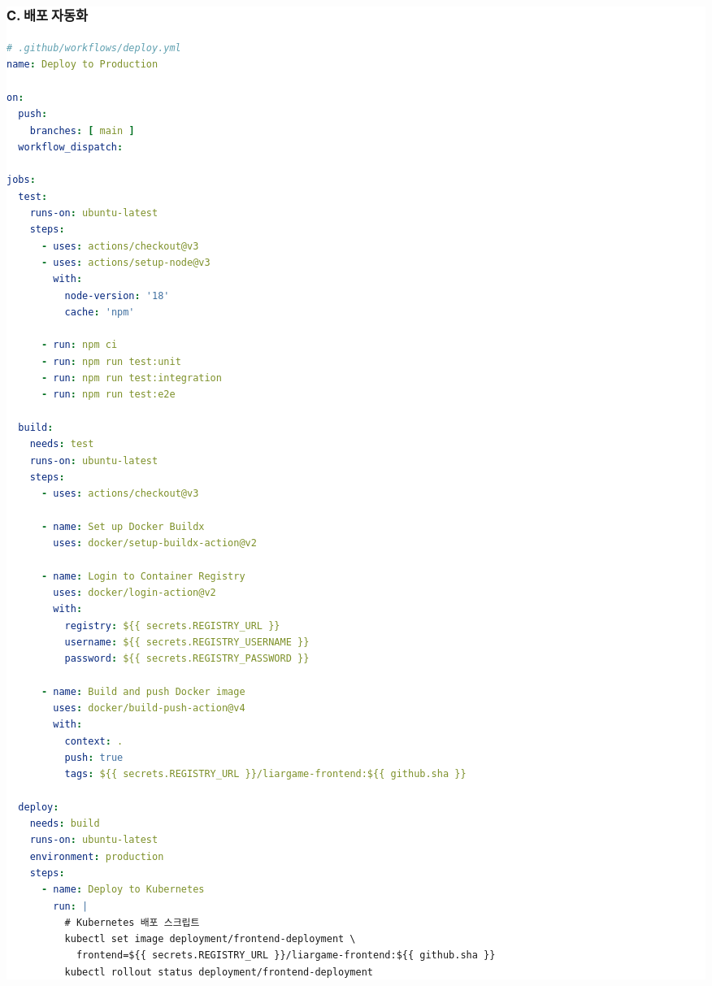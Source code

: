 ### C. 배포 자동화
```yaml
# .github/workflows/deploy.yml
name: Deploy to Production

on:
  push:
    branches: [ main ]
  workflow_dispatch:

jobs:
  test:
    runs-on: ubuntu-latest
    steps:
      - uses: actions/checkout@v3
      - uses: actions/setup-node@v3
        with:
          node-version: '18'
          cache: 'npm'
      
      - run: npm ci
      - run: npm run test:unit
      - run: npm run test:integration
      - run: npm run test:e2e

  build:
    needs: test
    runs-on: ubuntu-latest
    steps:
      - uses: actions/checkout@v3
      
      - name: Set up Docker Buildx
        uses: docker/setup-buildx-action@v2
      
      - name: Login to Container Registry
        uses: docker/login-action@v2
        with:
          registry: ${{ secrets.REGISTRY_URL }}
          username: ${{ secrets.REGISTRY_USERNAME }}
          password: ${{ secrets.REGISTRY_PASSWORD }}
      
      - name: Build and push Docker image
        uses: docker/build-push-action@v4
        with:
          context: .
          push: true
          tags: ${{ secrets.REGISTRY_URL }}/liargame-frontend:${{ github.sha }}

  deploy:
    needs: build
    runs-on: ubuntu-latest
    environment: production
    steps:
      - name: Deploy to Kubernetes
        run: |
          # Kubernetes 배포 스크립트
          kubectl set image deployment/frontend-deployment \
            frontend=${{ secrets.REGISTRY_URL }}/liargame-frontend:${{ github.sha }}
          kubectl rollout status deployment/frontend-deployment
```
